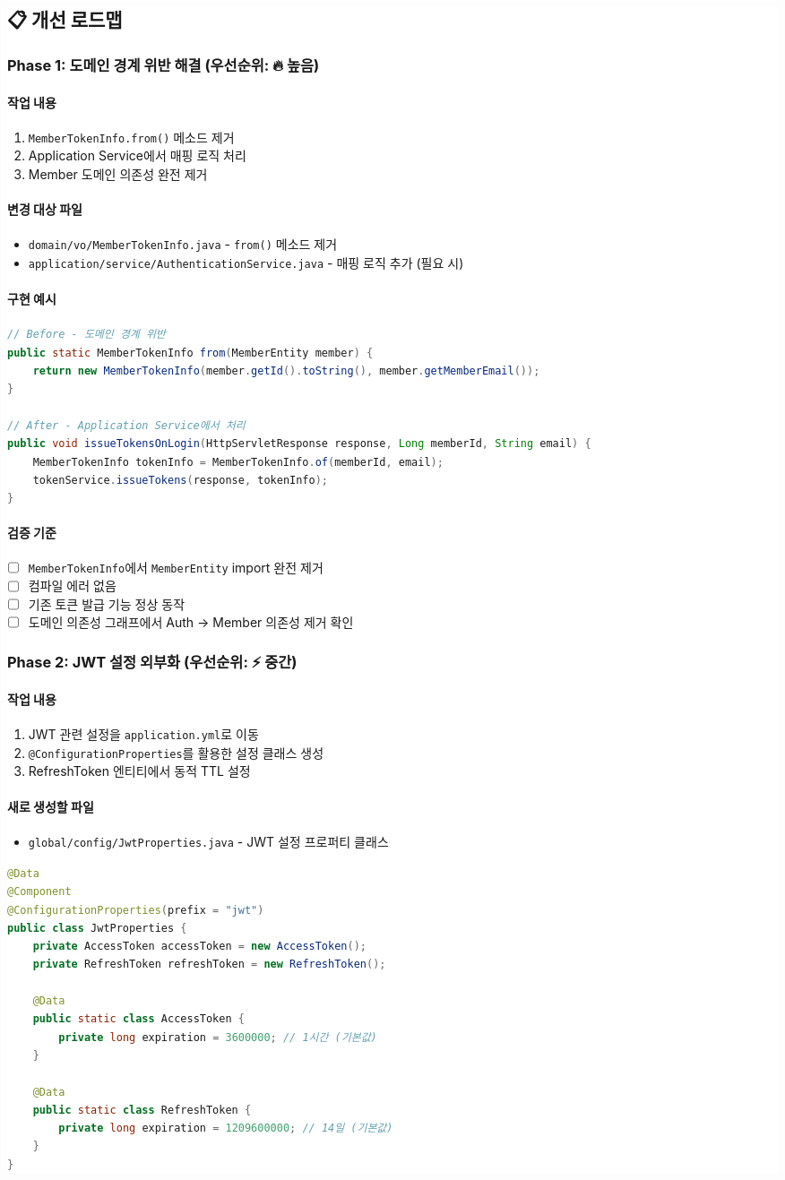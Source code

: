## 📋 개선 로드맵

### Phase 1: 도메인 경계 위반 해결 (우선순위: 🔥 높음)

#### 작업 내용
1. `MemberTokenInfo.from()` 메소드 제거
2. Application Service에서 매핑 로직 처리
3. Member 도메인 의존성 완전 제거

#### 변경 대상 파일
- `domain/vo/MemberTokenInfo.java` - `from()` 메소드 제거
- `application/service/AuthenticationService.java` - 매핑 로직 추가 (필요 시)

#### 구현 예시
```java
// Before - 도메인 경계 위반
public static MemberTokenInfo from(MemberEntity member) {
    return new MemberTokenInfo(member.getId().toString(), member.getMemberEmail());
}

// After - Application Service에서 처리
public void issueTokensOnLogin(HttpServletResponse response, Long memberId, String email) {
    MemberTokenInfo tokenInfo = MemberTokenInfo.of(memberId, email);
    tokenService.issueTokens(response, tokenInfo);
}
```

#### 검증 기준
- [ ] `MemberTokenInfo`에서 `MemberEntity` import 완전 제거
- [ ] 컴파일 에러 없음
- [ ] 기존 토큰 발급 기능 정상 동작
- [ ] 도메인 의존성 그래프에서 Auth → Member 의존성 제거 확인

### Phase 2: JWT 설정 외부화 (우선순위: ⚡ 중간)

#### 작업 내용
1. JWT 관련 설정을 `application.yml`로 이동
2. `@ConfigurationProperties`를 활용한 설정 클래스 생성
3. RefreshToken 엔티티에서 동적 TTL 설정

#### 새로 생성할 파일
- `global/config/JwtProperties.java` - JWT 설정 프로퍼티 클래스

```java
@Data
@Component
@ConfigurationProperties(prefix = "jwt")
public class JwtProperties {
    private AccessToken accessToken = new AccessToken();
    private RefreshToken refreshToken = new RefreshToken();
    
    @Data
    public static class AccessToken {
        private long expiration = 3600000; // 1시간 (기본값)
    }
    
    @Data
    public static class RefreshToken {
        private long expiration = 1209600000; // 14일 (기본값)
    }
}
```
